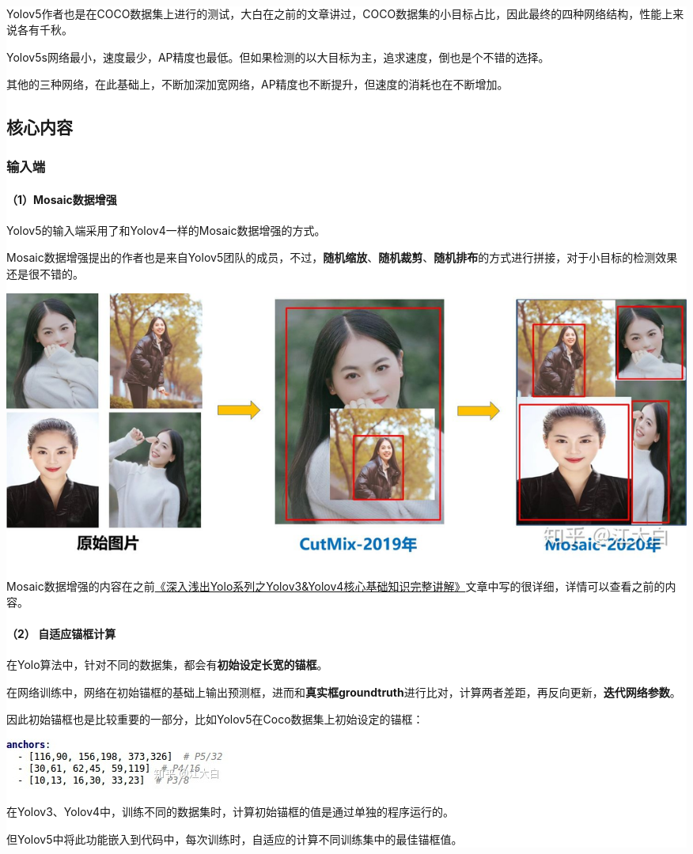 Yolov5作者也是在COCO数据集上进行的测试，大白在之前的文章讲过，COCO数据集的小目标占比，因此最终的四种网络结构，性能上来说各有千秋。

Yolov5s网络最小，速度最少，AP精度也最低。但如果检测的以大目标为主，追求速度，倒也是个不错的选择。

其他的三种网络，在此基础上，不断加深加宽网络，AP精度也不断提升，但速度的消耗也在不断增加。

## 核心内容

### 输入端

#### **（1）Mosaic数据增强**

Yolov5的输入端采用了和Yolov4一样的Mosaic数据增强的方式。

Mosaic数据增强提出的作者也是来自Yolov5团队的成员，不过，**随机缩放**、**随机裁剪**、**随机排布**的方式进行拼接，对于小目标的检测效果还是很不错的。

![img](yolo.assets/v2-641bd9a5f9fc0517a7f315d1e4734d19_1440w.jpg)

Mosaic数据增强的内容在之前[《深入浅出Yolo系列之Yolov3&Yolov4核心基础知识完整讲解》](https://zhuanlan.zhihu.com/p/143747206)文章中写的很详细，详情可以查看之前的内容。

#### **（2） 自适应锚框计算**

在Yolo算法中，针对不同的数据集，都会有**初始设定长宽的锚框**。

在网络训练中，网络在初始锚框的基础上输出预测框，进而和**真实框groundtruth**进行比对，计算两者差距，再反向更新，**迭代网络参数**。

因此初始锚框也是比较重要的一部分，比如Yolov5在Coco数据集上初始设定的锚框：

![img](yolo.assets/v2-72ddb6dcbc299eb3d10fd14c1628dfe2_1440w.jpg)

在Yolov3、Yolov4中，训练不同的数据集时，计算初始锚框的值是通过单独的程序运行的。

但Yolov5中将此功能嵌入到代码中，每次训练时，自适应的计算不同训练集中的最佳锚框值。
